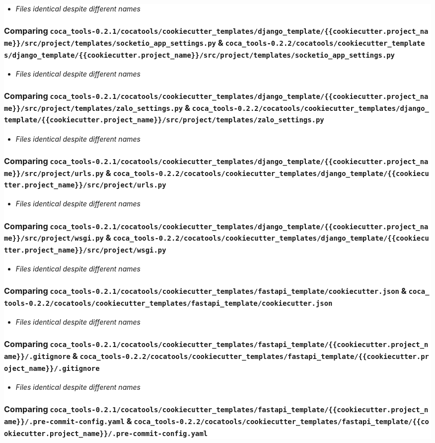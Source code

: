  * *Files identical despite different names*

### Comparing `coca_tools-0.2.1/cocatools/cookiecutter_templates/django_template/{{cookiecutter.project_name}}/src/project/templates/socketio_app_settings.py` & `coca_tools-0.2.2/cocatools/cookiecutter_templates/django_template/{{cookiecutter.project_name}}/src/project/templates/socketio_app_settings.py`

 * *Files identical despite different names*

### Comparing `coca_tools-0.2.1/cocatools/cookiecutter_templates/django_template/{{cookiecutter.project_name}}/src/project/templates/zalo_settings.py` & `coca_tools-0.2.2/cocatools/cookiecutter_templates/django_template/{{cookiecutter.project_name}}/src/project/templates/zalo_settings.py`

 * *Files identical despite different names*

### Comparing `coca_tools-0.2.1/cocatools/cookiecutter_templates/django_template/{{cookiecutter.project_name}}/src/project/urls.py` & `coca_tools-0.2.2/cocatools/cookiecutter_templates/django_template/{{cookiecutter.project_name}}/src/project/urls.py`

 * *Files identical despite different names*

### Comparing `coca_tools-0.2.1/cocatools/cookiecutter_templates/django_template/{{cookiecutter.project_name}}/src/project/wsgi.py` & `coca_tools-0.2.2/cocatools/cookiecutter_templates/django_template/{{cookiecutter.project_name}}/src/project/wsgi.py`

 * *Files identical despite different names*

### Comparing `coca_tools-0.2.1/cocatools/cookiecutter_templates/fastapi_template/cookiecutter.json` & `coca_tools-0.2.2/cocatools/cookiecutter_templates/fastapi_template/cookiecutter.json`

 * *Files identical despite different names*

### Comparing `coca_tools-0.2.1/cocatools/cookiecutter_templates/fastapi_template/{{cookiecutter.project_name}}/.gitignore` & `coca_tools-0.2.2/cocatools/cookiecutter_templates/fastapi_template/{{cookiecutter.project_name}}/.gitignore`

 * *Files identical despite different names*

### Comparing `coca_tools-0.2.1/cocatools/cookiecutter_templates/fastapi_template/{{cookiecutter.project_name}}/.pre-commit-config.yaml` & `coca_tools-0.2.2/cocatools/cookiecutter_templates/fastapi_template/{{cookiecutter.project_name}}/.pre-commit-config.yaml`
